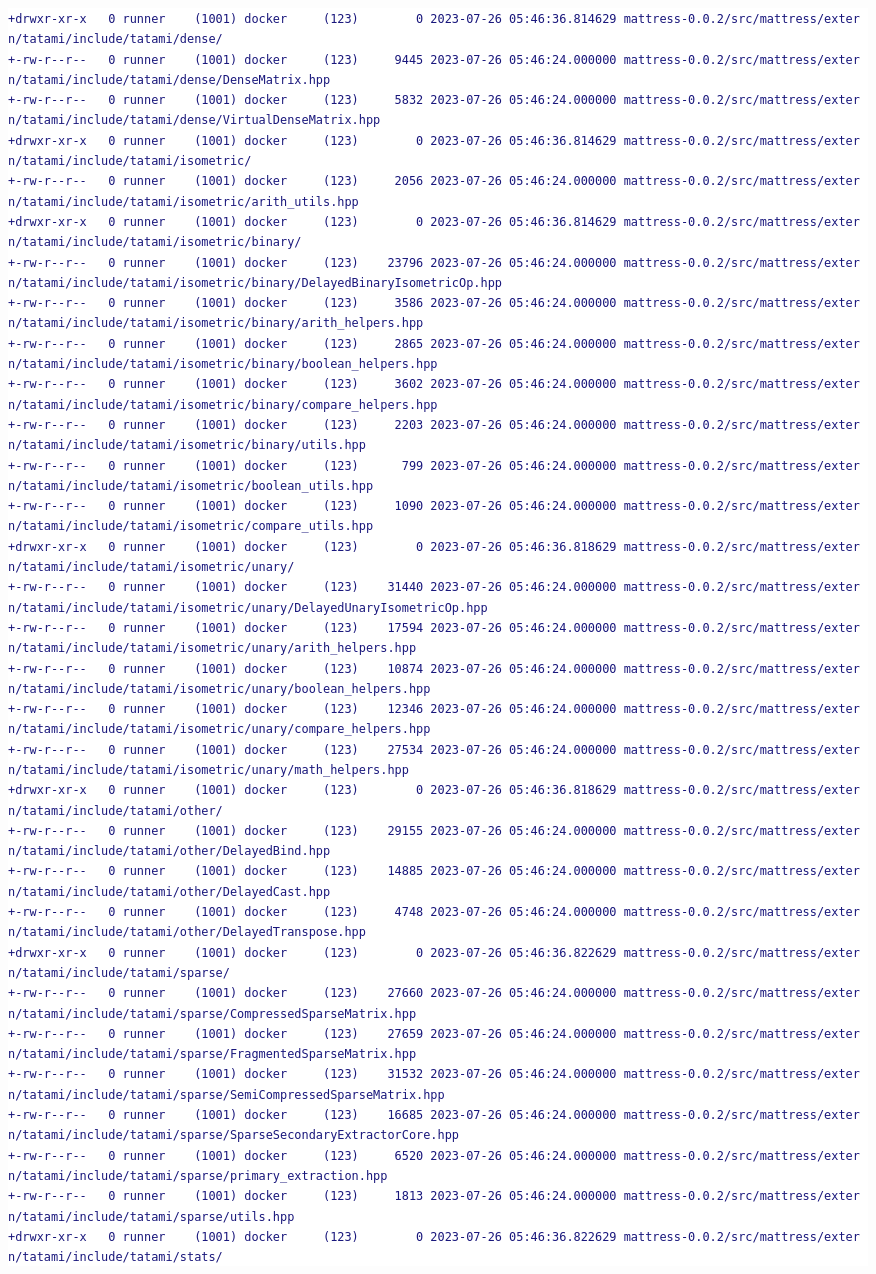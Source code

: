 ```diff
+drwxr-xr-x   0 runner    (1001) docker     (123)        0 2023-07-26 05:46:36.814629 mattress-0.0.2/src/mattress/extern/tatami/include/tatami/dense/
+-rw-r--r--   0 runner    (1001) docker     (123)     9445 2023-07-26 05:46:24.000000 mattress-0.0.2/src/mattress/extern/tatami/include/tatami/dense/DenseMatrix.hpp
+-rw-r--r--   0 runner    (1001) docker     (123)     5832 2023-07-26 05:46:24.000000 mattress-0.0.2/src/mattress/extern/tatami/include/tatami/dense/VirtualDenseMatrix.hpp
+drwxr-xr-x   0 runner    (1001) docker     (123)        0 2023-07-26 05:46:36.814629 mattress-0.0.2/src/mattress/extern/tatami/include/tatami/isometric/
+-rw-r--r--   0 runner    (1001) docker     (123)     2056 2023-07-26 05:46:24.000000 mattress-0.0.2/src/mattress/extern/tatami/include/tatami/isometric/arith_utils.hpp
+drwxr-xr-x   0 runner    (1001) docker     (123)        0 2023-07-26 05:46:36.814629 mattress-0.0.2/src/mattress/extern/tatami/include/tatami/isometric/binary/
+-rw-r--r--   0 runner    (1001) docker     (123)    23796 2023-07-26 05:46:24.000000 mattress-0.0.2/src/mattress/extern/tatami/include/tatami/isometric/binary/DelayedBinaryIsometricOp.hpp
+-rw-r--r--   0 runner    (1001) docker     (123)     3586 2023-07-26 05:46:24.000000 mattress-0.0.2/src/mattress/extern/tatami/include/tatami/isometric/binary/arith_helpers.hpp
+-rw-r--r--   0 runner    (1001) docker     (123)     2865 2023-07-26 05:46:24.000000 mattress-0.0.2/src/mattress/extern/tatami/include/tatami/isometric/binary/boolean_helpers.hpp
+-rw-r--r--   0 runner    (1001) docker     (123)     3602 2023-07-26 05:46:24.000000 mattress-0.0.2/src/mattress/extern/tatami/include/tatami/isometric/binary/compare_helpers.hpp
+-rw-r--r--   0 runner    (1001) docker     (123)     2203 2023-07-26 05:46:24.000000 mattress-0.0.2/src/mattress/extern/tatami/include/tatami/isometric/binary/utils.hpp
+-rw-r--r--   0 runner    (1001) docker     (123)      799 2023-07-26 05:46:24.000000 mattress-0.0.2/src/mattress/extern/tatami/include/tatami/isometric/boolean_utils.hpp
+-rw-r--r--   0 runner    (1001) docker     (123)     1090 2023-07-26 05:46:24.000000 mattress-0.0.2/src/mattress/extern/tatami/include/tatami/isometric/compare_utils.hpp
+drwxr-xr-x   0 runner    (1001) docker     (123)        0 2023-07-26 05:46:36.818629 mattress-0.0.2/src/mattress/extern/tatami/include/tatami/isometric/unary/
+-rw-r--r--   0 runner    (1001) docker     (123)    31440 2023-07-26 05:46:24.000000 mattress-0.0.2/src/mattress/extern/tatami/include/tatami/isometric/unary/DelayedUnaryIsometricOp.hpp
+-rw-r--r--   0 runner    (1001) docker     (123)    17594 2023-07-26 05:46:24.000000 mattress-0.0.2/src/mattress/extern/tatami/include/tatami/isometric/unary/arith_helpers.hpp
+-rw-r--r--   0 runner    (1001) docker     (123)    10874 2023-07-26 05:46:24.000000 mattress-0.0.2/src/mattress/extern/tatami/include/tatami/isometric/unary/boolean_helpers.hpp
+-rw-r--r--   0 runner    (1001) docker     (123)    12346 2023-07-26 05:46:24.000000 mattress-0.0.2/src/mattress/extern/tatami/include/tatami/isometric/unary/compare_helpers.hpp
+-rw-r--r--   0 runner    (1001) docker     (123)    27534 2023-07-26 05:46:24.000000 mattress-0.0.2/src/mattress/extern/tatami/include/tatami/isometric/unary/math_helpers.hpp
+drwxr-xr-x   0 runner    (1001) docker     (123)        0 2023-07-26 05:46:36.818629 mattress-0.0.2/src/mattress/extern/tatami/include/tatami/other/
+-rw-r--r--   0 runner    (1001) docker     (123)    29155 2023-07-26 05:46:24.000000 mattress-0.0.2/src/mattress/extern/tatami/include/tatami/other/DelayedBind.hpp
+-rw-r--r--   0 runner    (1001) docker     (123)    14885 2023-07-26 05:46:24.000000 mattress-0.0.2/src/mattress/extern/tatami/include/tatami/other/DelayedCast.hpp
+-rw-r--r--   0 runner    (1001) docker     (123)     4748 2023-07-26 05:46:24.000000 mattress-0.0.2/src/mattress/extern/tatami/include/tatami/other/DelayedTranspose.hpp
+drwxr-xr-x   0 runner    (1001) docker     (123)        0 2023-07-26 05:46:36.822629 mattress-0.0.2/src/mattress/extern/tatami/include/tatami/sparse/
+-rw-r--r--   0 runner    (1001) docker     (123)    27660 2023-07-26 05:46:24.000000 mattress-0.0.2/src/mattress/extern/tatami/include/tatami/sparse/CompressedSparseMatrix.hpp
+-rw-r--r--   0 runner    (1001) docker     (123)    27659 2023-07-26 05:46:24.000000 mattress-0.0.2/src/mattress/extern/tatami/include/tatami/sparse/FragmentedSparseMatrix.hpp
+-rw-r--r--   0 runner    (1001) docker     (123)    31532 2023-07-26 05:46:24.000000 mattress-0.0.2/src/mattress/extern/tatami/include/tatami/sparse/SemiCompressedSparseMatrix.hpp
+-rw-r--r--   0 runner    (1001) docker     (123)    16685 2023-07-26 05:46:24.000000 mattress-0.0.2/src/mattress/extern/tatami/include/tatami/sparse/SparseSecondaryExtractorCore.hpp
+-rw-r--r--   0 runner    (1001) docker     (123)     6520 2023-07-26 05:46:24.000000 mattress-0.0.2/src/mattress/extern/tatami/include/tatami/sparse/primary_extraction.hpp
+-rw-r--r--   0 runner    (1001) docker     (123)     1813 2023-07-26 05:46:24.000000 mattress-0.0.2/src/mattress/extern/tatami/include/tatami/sparse/utils.hpp
+drwxr-xr-x   0 runner    (1001) docker     (123)        0 2023-07-26 05:46:36.822629 mattress-0.0.2/src/mattress/extern/tatami/include/tatami/stats/
```